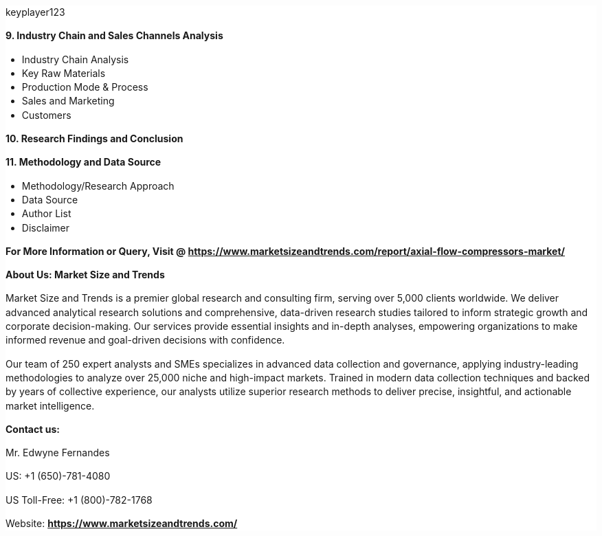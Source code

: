 keyplayer123</strong></p><p><strong>9. Industry Chain and Sales Channels Analysis</strong></p><ul><li>Industry Chain Analysis</li><li>Key Raw Materials</li><li>Production Mode &amp; Process</li><li>Sales and Marketing</li><li>Customers</li></ul><p><strong>10. Research Findings and Conclusion</strong></p><p><strong>11. Methodology and Data Source</strong></p><ul><li>Methodology/Research Approach</li><li>Data Source</li><li>Author List</li><li>Disclaimer</li></ul></p><p><strong>For More Information or Query, Visit @ <a href="https://www.marketsizeandtrends.com/report/axial-flow-compressors-market/">https://www.marketsizeandtrends.com/report/axial-flow-compressors-market/</a></strong></p><p><strong>About Us: Market Size and Trends</strong></p><p>Market Size and Trends is a premier global research and consulting firm, serving over 5,000 clients worldwide. We deliver advanced analytical research solutions and comprehensive, data-driven research studies tailored to inform strategic growth and corporate decision-making. Our services provide essential insights and in-depth analyses, empowering organizations to make informed revenue and goal-driven decisions with confidence.</p><p>Our team of 250 expert analysts and SMEs specializes in advanced data collection and governance, applying industry-leading methodologies to analyze over 25,000 niche and high-impact markets. Trained in modern data collection techniques and backed by years of collective experience, our analysts utilize superior research methods to deliver precise, insightful, and actionable market intelligence.</p><p><strong>Contact us:</strong></p><p>Mr. Edwyne Fernandes</p><p>US: +1 (650)-781-4080</p><p>US Toll-Free: +1 (800)-782-1768</p><p>Website: <strong><a href="https://www.marketsizeandtrends.com/">https://www.marketsizeandtrends.com/</a></strong></p>
